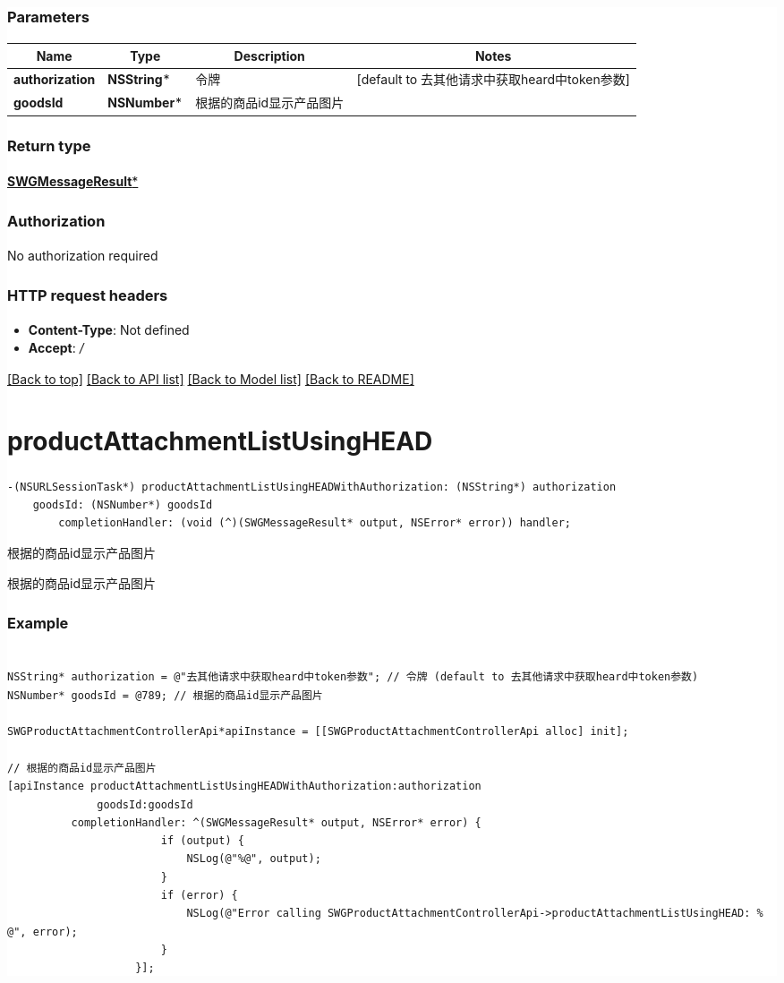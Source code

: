 ### Parameters

Name | Type | Description  | Notes
------------- | ------------- | ------------- | -------------
 **authorization** | **NSString***| 令牌 | [default to 去其他请求中获取heard中token参数]
 **goodsId** | **NSNumber***| 根据的商品id显示产品图片 | 

### Return type

[**SWGMessageResult***](SWGMessageResult.md)

### Authorization

No authorization required

### HTTP request headers

 - **Content-Type**: Not defined
 - **Accept**: */*

[[Back to top]](#) [[Back to API list]](../README.md#documentation-for-api-endpoints) [[Back to Model list]](../README.md#documentation-for-models) [[Back to README]](../README.md)

# **productAttachmentListUsingHEAD**
```objc
-(NSURLSessionTask*) productAttachmentListUsingHEADWithAuthorization: (NSString*) authorization
    goodsId: (NSNumber*) goodsId
        completionHandler: (void (^)(SWGMessageResult* output, NSError* error)) handler;
```

根据的商品id显示产品图片

根据的商品id显示产品图片

### Example 
```objc

NSString* authorization = @"去其他请求中获取heard中token参数"; // 令牌 (default to 去其他请求中获取heard中token参数)
NSNumber* goodsId = @789; // 根据的商品id显示产品图片

SWGProductAttachmentControllerApi*apiInstance = [[SWGProductAttachmentControllerApi alloc] init];

// 根据的商品id显示产品图片
[apiInstance productAttachmentListUsingHEADWithAuthorization:authorization
              goodsId:goodsId
          completionHandler: ^(SWGMessageResult* output, NSError* error) {
                        if (output) {
                            NSLog(@"%@", output);
                        }
                        if (error) {
                            NSLog(@"Error calling SWGProductAttachmentControllerApi->productAttachmentListUsingHEAD: %@", error);
                        }
                    }];
```
